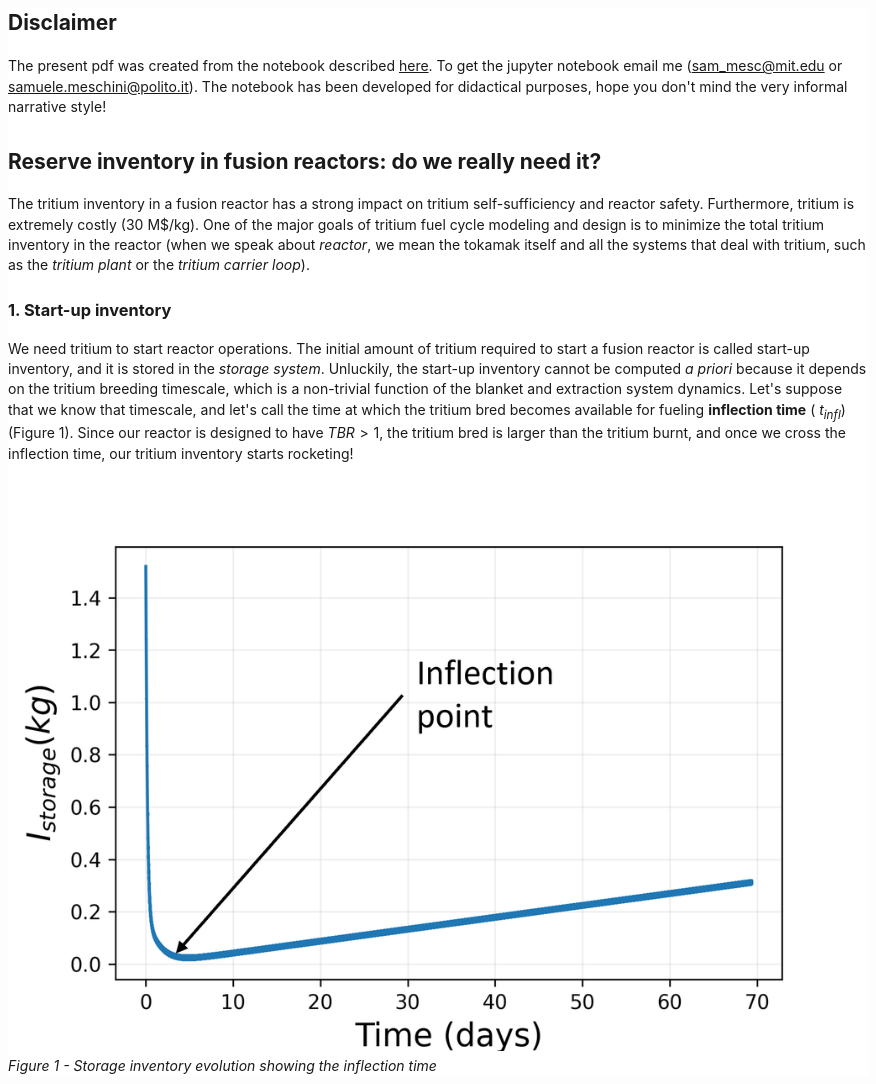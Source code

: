 <script type="text/javascript" src="http://cdn.mathjax.org/mathjax/latest/MathJax.js?config=TeX-AMS-MML_HTMLorMML"></script>
<script type="text/x-mathjax-config">
  MathJax.Hub.Config({ tex2jax: {inlineMath: [['$', '$']]}, messageStyle: "none" });
</script>

## Disclaimer
The present pdf was created from the notebook described [here](https://github.com/SamueleMeschini/reserve-inventory/blob/main/reserve_inventory_dist.md). To get the jupyter notebook email me (sam_mesc@mit.edu or samuele.meschini@polito.it). The notebook has been developed for didactical purposes, hope you don't mind the very informal narrative style! 

## Reserve inventory in fusion reactors: do we really need it?

The tritium inventory in a fusion reactor has a strong impact on tritium self-sufficiency and reactor safety. Furthermore, tritium is extremely costly (30 M$/kg). 
One of the major goals of tritium fuel cycle modeling and design is to minimize the total tritium inventory in the reactor (when we speak about _reactor_, we mean the tokamak itself and all the systems that deal with tritium, such as the _tritium plant_ or the _tritium carrier loop_). 

### 1. Start-up inventory
We need tritium to start reactor operations. The initial amount of tritium required to start a fusion reactor is called start-up inventory, and it is stored in the _storage system_. Unluckily, the start-up inventory cannot be computed _a priori_ because it depends on the tritium breeding timescale, which is a non-trivial function of the blanket and extraction system dynamics. Let's suppose that we know that timescale, and let's call the time at which the tritium bred becomes available for fueling **inflection time** ( $t_{infl}$) (Figure 1). 
Since our reactor is designed to have $TBR > 1$, the tritium bred is larger than the tritium burnt, and once we cross the inflection time, our tritium inventory starts rocketing!

![Storage inventory as a function of time](img/inflection_point.png)*Figure 1 - Storage inventory evolution showing the inflection time*
